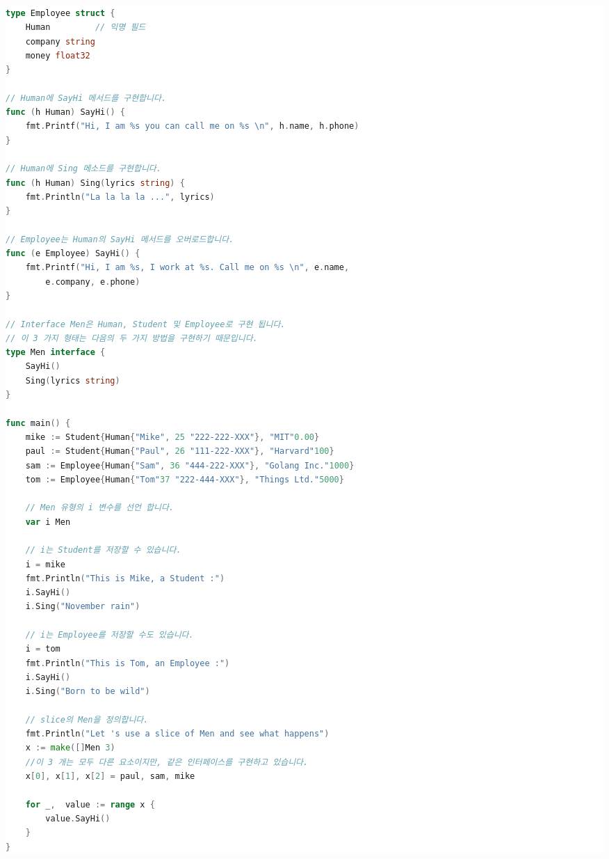 ``` Go
type Employee struct {
    Human         // 익명 필드
    company string
    money float32
}

// Human에 SayHi 메서드를 구현합니다.
func (h Human) SayHi() {
    fmt.Printf("Hi, I am %s you can call me on %s \n", h.name, h.phone)
}

// Human에 Sing 메소드를 구현합니다.
func (h Human) Sing(lyrics string) {
    fmt.Println("La la la la ...", lyrics)
}

// Employee는 Human의 SayHi 메서드를 오버로드합니다.
func (e Employee) SayHi() {
    fmt.Printf("Hi, I am %s, I work at %s. Call me on %s \n", e.name,
        e.company, e.phone)
}

// Interface Men은 Human, Student 및 Employee로 구현 됩니다.
// 이 3 가지 형태는 다음의 두 가지 방법을 구현하기 때문입니다.
type Men interface {
    SayHi()
    Sing(lyrics string)
}

func main() {
    mike := Student{Human{"Mike", 25 "222-222-XXX"}, "MIT"0.00}
    paul := Student{Human{"Paul", 26 "111-222-XXX"}, "Harvard"100}
    sam := Employee{Human{"Sam", 36 "444-222-XXX"}, "Golang Inc."1000}
    tom := Employee{Human{"Tom"37 "222-444-XXX"}, "Things Ltd."5000}

    // Men 유형의 i 변수를 선언 합니다.
    var i Men

    // i는 Student를 저장할 수 있습니다.
    i = mike
    fmt.Println("This is Mike, a Student :")
    i.SayHi()
    i.Sing("November rain")

    // i는 Employee를 저장할 수도 있습니다.
    i = tom
    fmt.Println("This is Tom, an Employee :")
    i.SayHi()
    i.Sing("Born to be wild")

    // slice의 Men을 정의합니다.
    fmt.Println("Let 's use a slice of Men and see what happens")
    x := make([]Men 3)
    //이 3 개는 모두 다른 요소이지만, 같은 인터페이스를 구현하고 있습니다.
    x[0], x[1], x[2] = paul, sam, mike

    for _,  value := range x {
        value.SayHi()
    }
}
```
